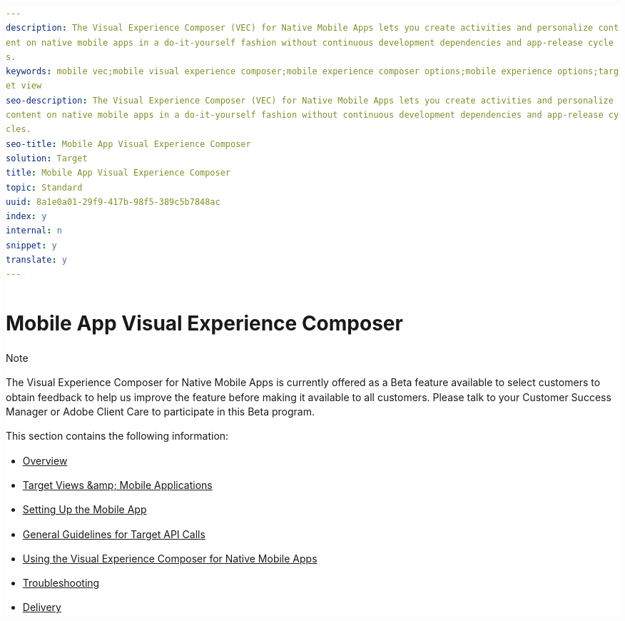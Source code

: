 ```yaml
---
description: The Visual Experience Composer (VEC) for Native Mobile Apps lets you create activities and personalize content on native mobile apps in a do-it-yourself fashion without continuous development dependencies and app-release cycles.
keywords: mobile vec;mobile visual experience composer;mobile experience composer options;mobile experience options;target view
seo-description: The Visual Experience Composer (VEC) for Native Mobile Apps lets you create activities and personalize content on native mobile apps in a do-it-yourself fashion without continuous development dependencies and app-release cycles.
seo-title: Mobile App Visual Experience Composer
solution: Target
title: Mobile App Visual Experience Composer
topic: Standard
uuid: 8a1e0a01-29f9-417b-98f5-389c5b7848ac
index: y
internal: n
snippet: y
translate: y
---
```


# Mobile App Visual Experience Composer


>[!NOTE]
>
>The Visual Experience Composer for Native Mobile Apps is currently offered as a Beta feature available to select customers to obtain feedback to help us improve the feature before making it available to all customers. Please talk to your Customer Success Manager or Adobe Client Care to participate in this Beta program.



This section contains the following information: 


* [ Overview ](../c_target_mobile_app/c_mobile-visual-experience-composer.md#section_C94BC5378FE8440F8C58D96575562EE4) 

* [ Target Views &amp;amp; Mobile Applications ](../c_target_mobile_app/c_mobile-visual-experience-composer.md#section_9B3941F6EE854F87917611D2A8AF8868) 

* [ Setting Up the Mobile App ](../c_target_mobile_app/c_mobile-visual-experience-composer.md#section_65156B7D335B451D9D98A529D55B9BFC) 

* [ General Guidelines for Target API Calls ](../c_target_mobile_app/c_mobile-visual-experience-composer.md#section_C7276795F02540DCA230AEEDF882A833) 

* [ Using the Visual Experience Composer for Native Mobile Apps ](../c_target_mobile_app/c_mobile-visual-experience-composer.md#section_A9FC975468E74FA8AC7CF2B1EFE1B59B) 

* [ Troubleshooting ](../c_target_mobile_app/c_mobile-visual-experience-composer.md#section_625794A4821B4F799933150F652056C5) 

* [ Delivery ](../c_target_mobile_app/c_mobile-visual-experience-composer.md#section_DCBF906097704D519FDF88EEB0720760) 
